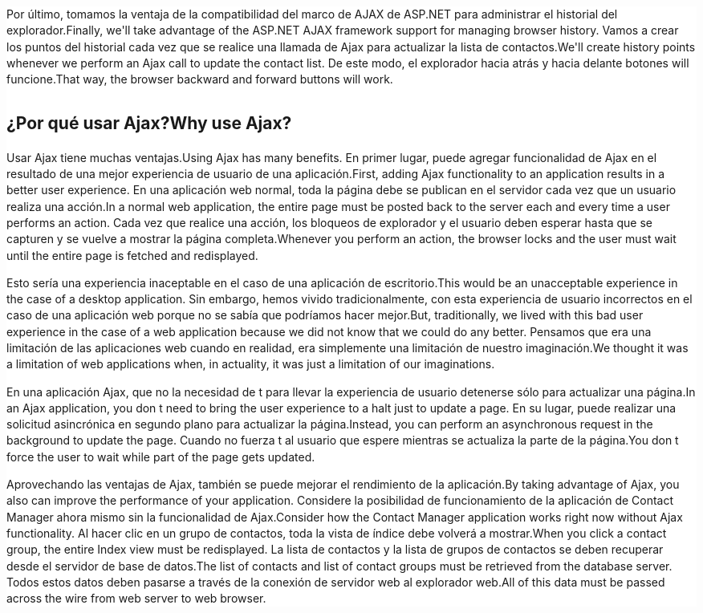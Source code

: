 <span data-ttu-id="9d02c-144">Por último, tomamos la ventaja de la compatibilidad del marco de AJAX de ASP.NET para administrar el historial del explorador.</span><span class="sxs-lookup"><span data-stu-id="9d02c-144">Finally, we'll take advantage of the ASP.NET AJAX framework support for managing browser history.</span></span> <span data-ttu-id="9d02c-145">Vamos a crear los puntos del historial cada vez que se realice una llamada de Ajax para actualizar la lista de contactos.</span><span class="sxs-lookup"><span data-stu-id="9d02c-145">We'll create history points whenever we perform an Ajax call to update the contact list.</span></span> <span data-ttu-id="9d02c-146">De este modo, el explorador hacia atrás y hacia delante botones will funcione.</span><span class="sxs-lookup"><span data-stu-id="9d02c-146">That way, the browser backward and forward buttons will work.</span></span>

## <a name="why-use-ajax"></a><span data-ttu-id="9d02c-147">¿Por qué usar Ajax?</span><span class="sxs-lookup"><span data-stu-id="9d02c-147">Why use Ajax?</span></span>

<span data-ttu-id="9d02c-148">Usar Ajax tiene muchas ventajas.</span><span class="sxs-lookup"><span data-stu-id="9d02c-148">Using Ajax has many benefits.</span></span> <span data-ttu-id="9d02c-149">En primer lugar, puede agregar funcionalidad de Ajax en el resultado de una mejor experiencia de usuario de una aplicación.</span><span class="sxs-lookup"><span data-stu-id="9d02c-149">First, adding Ajax functionality to an application results in a better user experience.</span></span> <span data-ttu-id="9d02c-150">En una aplicación web normal, toda la página debe se publican en el servidor cada vez que un usuario realiza una acción.</span><span class="sxs-lookup"><span data-stu-id="9d02c-150">In a normal web application, the entire page must be posted back to the server each and every time a user performs an action.</span></span> <span data-ttu-id="9d02c-151">Cada vez que realice una acción, los bloqueos de explorador y el usuario deben esperar hasta que se capturen y se vuelve a mostrar la página completa.</span><span class="sxs-lookup"><span data-stu-id="9d02c-151">Whenever you perform an action, the browser locks and the user must wait until the entire page is fetched and redisplayed.</span></span>

<span data-ttu-id="9d02c-152">Esto sería una experiencia inaceptable en el caso de una aplicación de escritorio.</span><span class="sxs-lookup"><span data-stu-id="9d02c-152">This would be an unacceptable experience in the case of a desktop application.</span></span> <span data-ttu-id="9d02c-153">Sin embargo, hemos vivido tradicionalmente, con esta experiencia de usuario incorrectos en el caso de una aplicación web porque no se sabía que podríamos hacer mejor.</span><span class="sxs-lookup"><span data-stu-id="9d02c-153">But, traditionally, we lived with this bad user experience in the case of a web application because we did not know that we could do any better.</span></span> <span data-ttu-id="9d02c-154">Pensamos que era una limitación de las aplicaciones web cuando en realidad, era simplemente una limitación de nuestro imaginación.</span><span class="sxs-lookup"><span data-stu-id="9d02c-154">We thought it was a limitation of web applications when, in actuality, it was just a limitation of our imaginations.</span></span>

<span data-ttu-id="9d02c-155">En una aplicación Ajax, que no la necesidad de t para llevar la experiencia de usuario detenerse sólo para actualizar una página.</span><span class="sxs-lookup"><span data-stu-id="9d02c-155">In an Ajax application, you don t need to bring the user experience to a halt just to update a page.</span></span> <span data-ttu-id="9d02c-156">En su lugar, puede realizar una solicitud asincrónica en segundo plano para actualizar la página.</span><span class="sxs-lookup"><span data-stu-id="9d02c-156">Instead, you can perform an asynchronous request in the background to update the page.</span></span> <span data-ttu-id="9d02c-157">Cuando no fuerza t al usuario que espere mientras se actualiza la parte de la página.</span><span class="sxs-lookup"><span data-stu-id="9d02c-157">You don t force the user to wait while part of the page gets updated.</span></span>

<span data-ttu-id="9d02c-158">Aprovechando las ventajas de Ajax, también se puede mejorar el rendimiento de la aplicación.</span><span class="sxs-lookup"><span data-stu-id="9d02c-158">By taking advantage of Ajax, you also can improve the performance of your application.</span></span> <span data-ttu-id="9d02c-159">Considere la posibilidad de funcionamiento de la aplicación de Contact Manager ahora mismo sin la funcionalidad de Ajax.</span><span class="sxs-lookup"><span data-stu-id="9d02c-159">Consider how the Contact Manager application works right now without Ajax functionality.</span></span> <span data-ttu-id="9d02c-160">Al hacer clic en un grupo de contactos, toda la vista de índice debe volverá a mostrar.</span><span class="sxs-lookup"><span data-stu-id="9d02c-160">When you click a contact group, the entire Index view must be redisplayed.</span></span> <span data-ttu-id="9d02c-161">La lista de contactos y la lista de grupos de contactos se deben recuperar desde el servidor de base de datos.</span><span class="sxs-lookup"><span data-stu-id="9d02c-161">The list of contacts and list of contact groups must be retrieved from the database server.</span></span> <span data-ttu-id="9d02c-162">Todos estos datos deben pasarse a través de la conexión de servidor web al explorador web.</span><span class="sxs-lookup"><span data-stu-id="9d02c-162">All of this data must be passed across the wire from web server to web browser.</span></span>